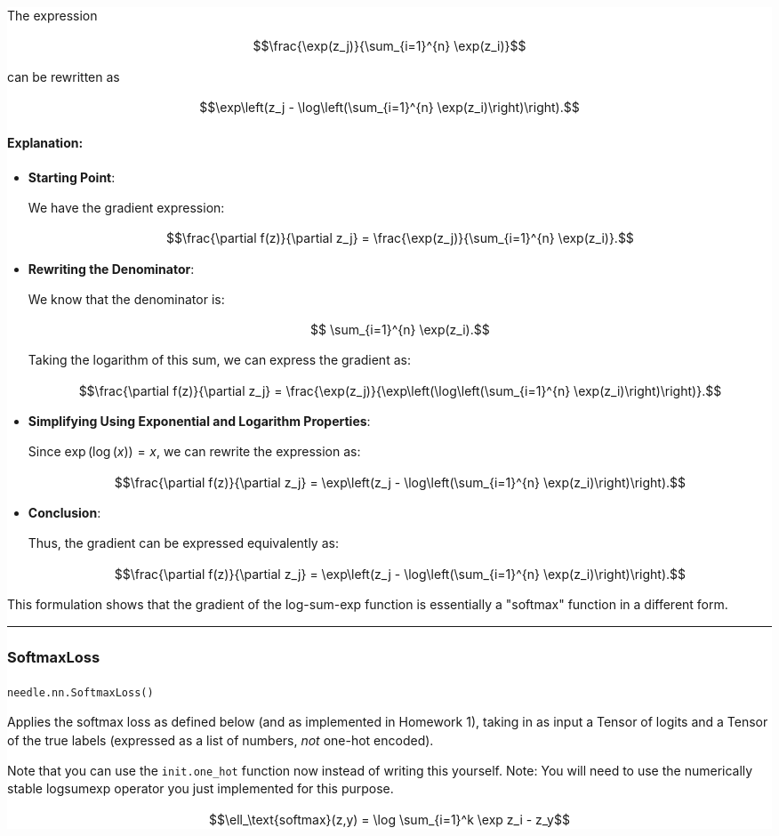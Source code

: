 The expression

$$\frac{\exp(z_j)}{\sum_{i=1}^{n} \exp(z_i)}$$

can be rewritten as

$$\exp\left(z_j - \log\left(\sum_{i=1}^{n} \exp(z_i)\right)\right).$$

#### Explanation:

- **Starting Point**:
  
  We have the gradient expression:

  $$\frac{\partial f(z)}{\partial z_j} = \frac{\exp(z_j)}{\sum_{i=1}^{n} \exp(z_i)}.$$

- **Rewriting the Denominator**:
  
  We know that the denominator is:

  $$ \sum_{i=1}^{n} \exp(z_i).$$

  Taking the logarithm of this sum, we can express the gradient as:

  $$\frac{\partial f(z)}{\partial z_j} = \frac{\exp(z_j)}{\exp\left(\log\left(\sum_{i=1}^{n} \exp(z_i)\right)\right)}.$$

- **Simplifying Using Exponential and Logarithm Properties**:
  
  Since $\exp(\log(x)) = x$, we can rewrite the expression as:

  $$\frac{\partial f(z)}{\partial z_j} = \exp\left(z_j - \log\left(\sum_{i=1}^{n} \exp(z_i)\right)\right).$$

- **Conclusion**:
  
  Thus, the gradient can be expressed equivalently as:

  $$\frac{\partial f(z)}{\partial z_j} = \exp\left(z_j - \log\left(\sum_{i=1}^{n} \exp(z_i)\right)\right).$$

This formulation shows that the gradient of the log-sum-exp function is essentially a "softmax" function in a different form.

___


### SoftmaxLoss

  
`needle.nn.SoftmaxLoss()`

  
Applies the softmax loss as defined below (and as implemented in Homework 1), taking in as input a Tensor of logits and a Tensor of the true labels (expressed as a list of numbers, *not* one-hot encoded).


Note that you can use the `init.one_hot` function now instead of writing this yourself. Note: You will need to use the numerically stable logsumexp operator you just implemented for this purpose.

 
$$\ell_\text{softmax}(z,y) = \log \sum_{i=1}^k \exp z_i - z_y$$
